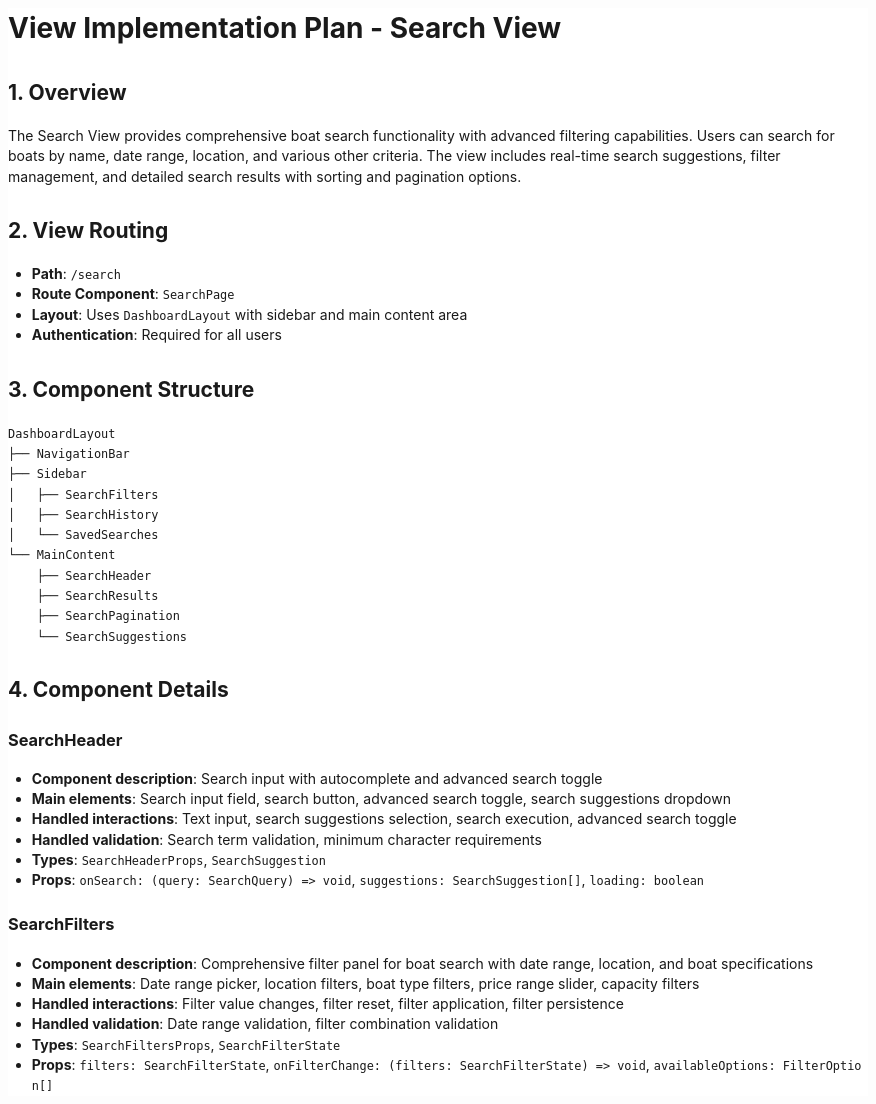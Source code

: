 # View Implementation Plan - Search View

## 1. Overview

The Search View provides comprehensive boat search functionality with advanced filtering capabilities. Users can search for boats by name, date range, location, and various other criteria. The view includes real-time search suggestions, filter management, and detailed search results with sorting and pagination options.

## 2. View Routing

- **Path**: `/search`
- **Route Component**: `SearchPage`
- **Layout**: Uses `DashboardLayout` with sidebar and main content area
- **Authentication**: Required for all users

## 3. Component Structure

```
DashboardLayout
├── NavigationBar
├── Sidebar
│   ├── SearchFilters
│   ├── SearchHistory
│   └── SavedSearches
└── MainContent
    ├── SearchHeader
    ├── SearchResults
    ├── SearchPagination
    └── SearchSuggestions
```

## 4. Component Details

### SearchHeader

- **Component description**: Search input with autocomplete and advanced search toggle
- **Main elements**: Search input field, search button, advanced search toggle, search suggestions dropdown
- **Handled interactions**: Text input, search suggestions selection, search execution, advanced search toggle
- **Handled validation**: Search term validation, minimum character requirements
- **Types**: `SearchHeaderProps`, `SearchSuggestion`
- **Props**: `onSearch: (query: SearchQuery) => void`, `suggestions: SearchSuggestion[]`, `loading: boolean`

### SearchFilters

- **Component description**: Comprehensive filter panel for boat search with date range, location, and boat specifications
- **Main elements**: Date range picker, location filters, boat type filters, price range slider, capacity filters
- **Handled interactions**: Filter value changes, filter reset, filter application, filter persistence
- **Handled validation**: Date range validation, filter combination validation
- **Types**: `SearchFiltersProps`, `SearchFilterState`
- **Props**: `filters: SearchFilterState`, `onFilterChange: (filters: SearchFilterState) => void`, `availableOptions: FilterOption[]`
